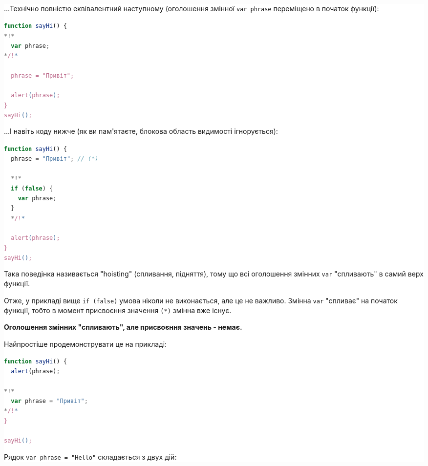 ...Технічно повністю еквівалентний наступному (оголошення змінної `var phrase` переміщено в початок функції):

```js run
function sayHi() {
*!*
  var phrase;
*/!*

  phrase = "Привіт";

  alert(phrase);
}
sayHi();
```

...І навіть коду нижче (як ви пам'ятаєте, блокова область видимості ігнорується):

```js run
function sayHi() {
  phrase = "Привіт"; // (*)

  *!*
  if (false) {
    var phrase;
  }
  */!*

  alert(phrase);
}
sayHi();
```

Така поведінка називається "hoisting" (спливання, підняття), тому що всі оголошення змінних `var` "спливають" в самий верх функції.

Отже, у прикладі вище `if (false)` умова ніколи не виконається, але це не важливо. Змінна `var` "спливає" на початок функції, тобто в момент присвоєння значення `(*)` змінна вже існує.

**Оголошення змінних "спливають", але присвоєння значень - немає.**

Найпростіше продемонструвати це на прикладі:

```js run
function sayHi() {
  alert(phrase);  

*!*
  var phrase = "Привіт";
*/!*
}

sayHi();
```

Рядок `var phrase = "Hello"` складається з двух дій:
